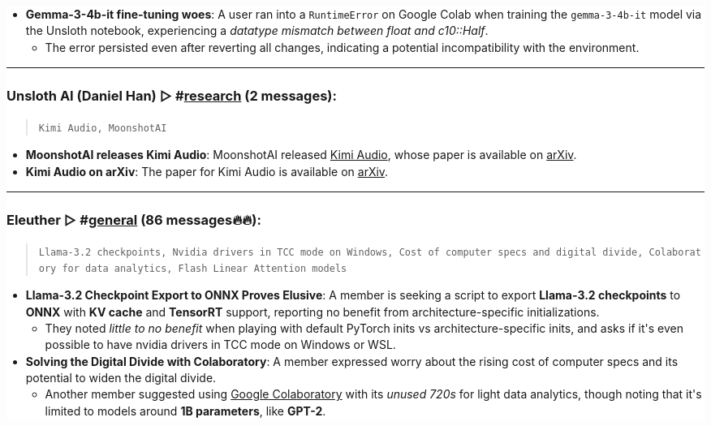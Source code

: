 - ****Gemma-3-4b-it fine-tuning woes****: A user ran into a `RuntimeError` on Google Colab when training the `gemma-3-4b-it` model via the Unsloth notebook, experiencing a *datatype mismatch between float and c10::Half*.
   - The error persisted even after reverting all changes, indicating a potential incompatibility with the environment.


  

---


### **Unsloth AI (Daniel Han) ▷ #[research](https://discord.com/channels/1179035537009545276/1257011997250424842/1365366933138047037)** (2 messages): 

> `Kimi Audio, MoonshotAI` 


- **MoonshotAI releases Kimi Audio**: MoonshotAI released [Kimi Audio](https://github.com/MoonshotAI/Kimi-Audio), whose paper is available on [arXiv](https://arxiv.org/abs/2504.09858).
- **Kimi Audio on arXiv**: The paper for Kimi Audio is available on [arXiv](https://arxiv.org/abs/2504.09858).


  

---


### **Eleuther ▷ #[general](https://discord.com/channels/729741769192767510/729741769738158194/1365184879440171178)** (86 messages🔥🔥): 

> `Llama-3.2 checkpoints, Nvidia drivers in TCC mode on Windows, Cost of computer specs and digital divide, Colaboratory for data analytics, Flash Linear Attention models` 


- **Llama-3.2 Checkpoint Export to ONNX Proves Elusive**: A member is seeking a script to export **Llama-3.2 checkpoints** to **ONNX** with **KV cache** and **TensorRT** support, reporting no benefit from architecture-specific initializations.
   - They noted *little to no benefit* when playing with default PyTorch inits vs architecture-specific inits, and asks if it's even possible to have nvidia drivers in TCC mode on Windows or WSL.
- **Solving the Digital Divide with Colaboratory**: A member expressed worry about the rising cost of computer specs and its potential to widen the digital divide.
   - Another member suggested using [Google Colaboratory](https://colab.google) with its *unused 720s* for light data analytics, though noting that it's limited to models around **1B parameters**, like **GPT-2**.
